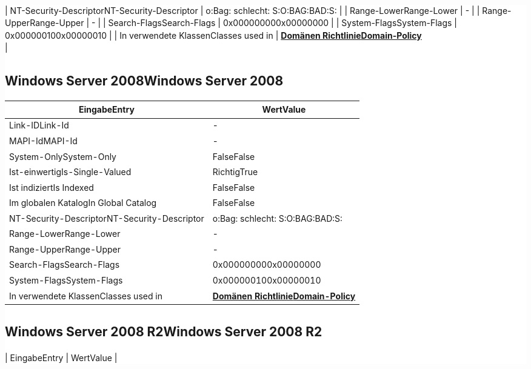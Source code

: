 | <span data-ttu-id="fbbb1-188">NT-Security-Descriptor</span><span class="sxs-lookup"><span data-stu-id="fbbb1-188">NT-Security-Descriptor</span></span> | <span data-ttu-id="fbbb1-189">o:Bag: schlecht: S:</span><span class="sxs-lookup"><span data-stu-id="fbbb1-189">O:BAG:BAD:S:</span></span>                                       |
| <span data-ttu-id="fbbb1-190">Range-Lower</span><span class="sxs-lookup"><span data-stu-id="fbbb1-190">Range-Lower</span></span>            | \-                                                 |
| <span data-ttu-id="fbbb1-191">Range-Upper</span><span class="sxs-lookup"><span data-stu-id="fbbb1-191">Range-Upper</span></span>            | \-                                                 |
| <span data-ttu-id="fbbb1-192">Search-Flags</span><span class="sxs-lookup"><span data-stu-id="fbbb1-192">Search-Flags</span></span>           | <span data-ttu-id="fbbb1-193">0x00000000</span><span class="sxs-lookup"><span data-stu-id="fbbb1-193">0x00000000</span></span>                                         |
| <span data-ttu-id="fbbb1-194">System-Flags</span><span class="sxs-lookup"><span data-stu-id="fbbb1-194">System-Flags</span></span>           | <span data-ttu-id="fbbb1-195">0x00000010</span><span class="sxs-lookup"><span data-stu-id="fbbb1-195">0x00000010</span></span>                                         |
| <span data-ttu-id="fbbb1-196">In verwendete Klassen</span><span class="sxs-lookup"><span data-stu-id="fbbb1-196">Classes used in</span></span>        | [<span data-ttu-id="fbbb1-197">**Domänen Richtlinie**</span><span class="sxs-lookup"><span data-stu-id="fbbb1-197">**Domain-Policy**</span></span>](c-domainpolicy.md)<br/> |



## <a name="windows-server-2008"></a><span data-ttu-id="fbbb1-198">Windows Server 2008</span><span class="sxs-lookup"><span data-stu-id="fbbb1-198">Windows Server 2008</span></span>



| <span data-ttu-id="fbbb1-199">Eingabe</span><span class="sxs-lookup"><span data-stu-id="fbbb1-199">Entry</span></span> | <span data-ttu-id="fbbb1-200">Wert</span><span class="sxs-lookup"><span data-stu-id="fbbb1-200">Value</span></span> |
|------------------------|----------------------------------------------------|
| <span data-ttu-id="fbbb1-201">Link-ID</span><span class="sxs-lookup"><span data-stu-id="fbbb1-201">Link-Id</span></span>                | \-                                                 |
| <span data-ttu-id="fbbb1-202">MAPI-Id</span><span class="sxs-lookup"><span data-stu-id="fbbb1-202">MAPI-Id</span></span>                | \-                                                 |
| <span data-ttu-id="fbbb1-203">System-Only</span><span class="sxs-lookup"><span data-stu-id="fbbb1-203">System-Only</span></span>            | <span data-ttu-id="fbbb1-204">False</span><span class="sxs-lookup"><span data-stu-id="fbbb1-204">False</span></span>                                              |
| <span data-ttu-id="fbbb1-205">Ist-einwertig</span><span class="sxs-lookup"><span data-stu-id="fbbb1-205">Is-Single-Valued</span></span>       | <span data-ttu-id="fbbb1-206">Richtig</span><span class="sxs-lookup"><span data-stu-id="fbbb1-206">True</span></span>                                               |
| <span data-ttu-id="fbbb1-207">Ist indiziert</span><span class="sxs-lookup"><span data-stu-id="fbbb1-207">Is Indexed</span></span>             | <span data-ttu-id="fbbb1-208">False</span><span class="sxs-lookup"><span data-stu-id="fbbb1-208">False</span></span>                                              |
| <span data-ttu-id="fbbb1-209">Im globalen Katalog</span><span class="sxs-lookup"><span data-stu-id="fbbb1-209">In Global Catalog</span></span>      | <span data-ttu-id="fbbb1-210">False</span><span class="sxs-lookup"><span data-stu-id="fbbb1-210">False</span></span>                                              |
| <span data-ttu-id="fbbb1-211">NT-Security-Descriptor</span><span class="sxs-lookup"><span data-stu-id="fbbb1-211">NT-Security-Descriptor</span></span> | <span data-ttu-id="fbbb1-212">o:Bag: schlecht: S:</span><span class="sxs-lookup"><span data-stu-id="fbbb1-212">O:BAG:BAD:S:</span></span>                                       |
| <span data-ttu-id="fbbb1-213">Range-Lower</span><span class="sxs-lookup"><span data-stu-id="fbbb1-213">Range-Lower</span></span>            | \-                                                 |
| <span data-ttu-id="fbbb1-214">Range-Upper</span><span class="sxs-lookup"><span data-stu-id="fbbb1-214">Range-Upper</span></span>            | \-                                                 |
| <span data-ttu-id="fbbb1-215">Search-Flags</span><span class="sxs-lookup"><span data-stu-id="fbbb1-215">Search-Flags</span></span>           | <span data-ttu-id="fbbb1-216">0x00000000</span><span class="sxs-lookup"><span data-stu-id="fbbb1-216">0x00000000</span></span>                                         |
| <span data-ttu-id="fbbb1-217">System-Flags</span><span class="sxs-lookup"><span data-stu-id="fbbb1-217">System-Flags</span></span>           | <span data-ttu-id="fbbb1-218">0x00000010</span><span class="sxs-lookup"><span data-stu-id="fbbb1-218">0x00000010</span></span>                                         |
| <span data-ttu-id="fbbb1-219">In verwendete Klassen</span><span class="sxs-lookup"><span data-stu-id="fbbb1-219">Classes used in</span></span>        | [<span data-ttu-id="fbbb1-220">**Domänen Richtlinie**</span><span class="sxs-lookup"><span data-stu-id="fbbb1-220">**Domain-Policy**</span></span>](c-domainpolicy.md)<br/> |



## <a name="windows-server-2008-r2"></a><span data-ttu-id="fbbb1-221">Windows Server 2008 R2</span><span class="sxs-lookup"><span data-stu-id="fbbb1-221">Windows Server 2008 R2</span></span>



| <span data-ttu-id="fbbb1-222">Eingabe</span><span class="sxs-lookup"><span data-stu-id="fbbb1-222">Entry</span></span> | <span data-ttu-id="fbbb1-223">Wert</span><span class="sxs-lookup"><span data-stu-id="fbbb1-223">Value</span></span> |